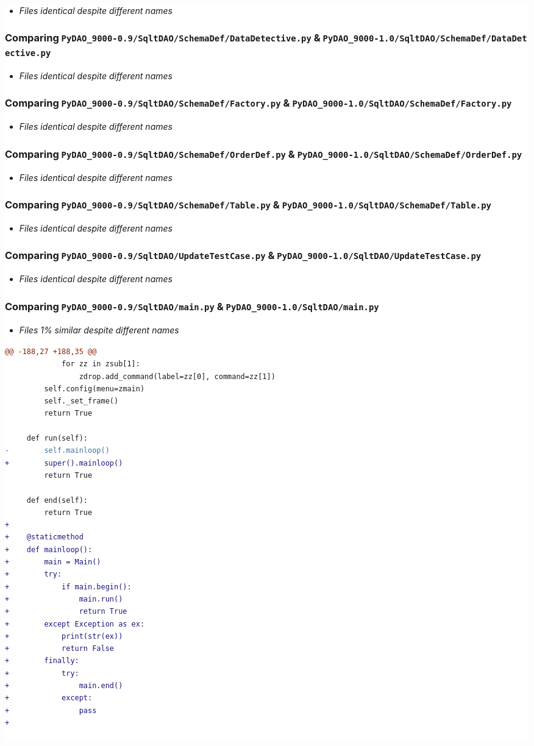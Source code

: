  * *Files identical despite different names*

### Comparing `PyDAO_9000-0.9/SqltDAO/SchemaDef/DataDetective.py` & `PyDAO_9000-1.0/SqltDAO/SchemaDef/DataDetective.py`

 * *Files identical despite different names*

### Comparing `PyDAO_9000-0.9/SqltDAO/SchemaDef/Factory.py` & `PyDAO_9000-1.0/SqltDAO/SchemaDef/Factory.py`

 * *Files identical despite different names*

### Comparing `PyDAO_9000-0.9/SqltDAO/SchemaDef/OrderDef.py` & `PyDAO_9000-1.0/SqltDAO/SchemaDef/OrderDef.py`

 * *Files identical despite different names*

### Comparing `PyDAO_9000-0.9/SqltDAO/SchemaDef/Table.py` & `PyDAO_9000-1.0/SqltDAO/SchemaDef/Table.py`

 * *Files identical despite different names*

### Comparing `PyDAO_9000-0.9/SqltDAO/UpdateTestCase.py` & `PyDAO_9000-1.0/SqltDAO/UpdateTestCase.py`

 * *Files identical despite different names*

### Comparing `PyDAO_9000-0.9/SqltDAO/main.py` & `PyDAO_9000-1.0/SqltDAO/main.py`

 * *Files 1% similar despite different names*

```diff
@@ -188,27 +188,35 @@
             for zz in zsub[1]:
                 zdrop.add_command(label=zz[0], command=zz[1])
         self.config(menu=zmain)
         self._set_frame()
         return True
 
     def run(self):
-        self.mainloop()
+        super().mainloop()
         return True
 
     def end(self):
         return True
+    
+    @staticmethod
+    def mainloop():
+        main = Main()
+        try:
+            if main.begin():
+                main.run()
+                return True
+        except Exception as ex:
+            print(str(ex))
+            return False
+        finally:
+            try:
+                main.end()
+            except:
+                pass
+
 
```